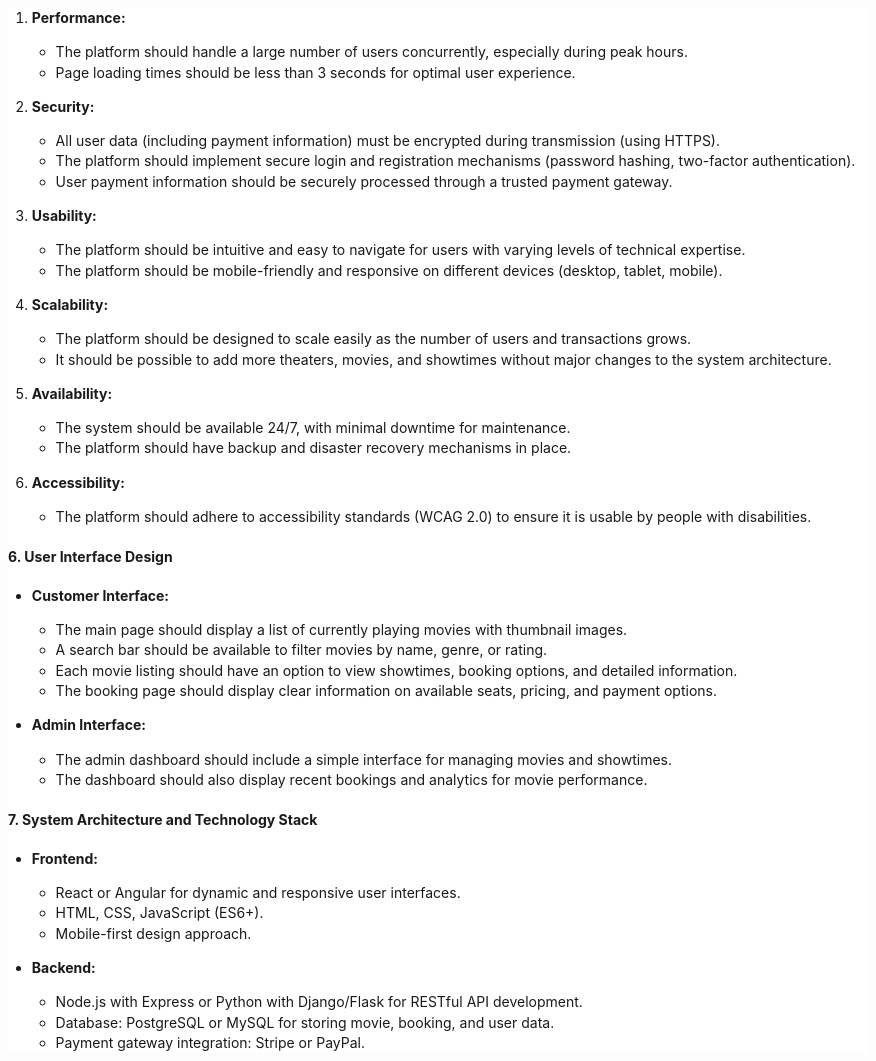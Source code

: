 1. **Performance:**
   - The platform should handle a large number of users concurrently, especially during peak hours.
   - Page loading times should be less than 3 seconds for optimal user experience.

2. **Security:**
   - All user data (including payment information) must be encrypted during transmission (using HTTPS).
   - The platform should implement secure login and registration mechanisms (password hashing, two-factor authentication).
   - User payment information should be securely processed through a trusted payment gateway.

3. **Usability:**
   - The platform should be intuitive and easy to navigate for users with varying levels of technical expertise.
   - The platform should be mobile-friendly and responsive on different devices (desktop, tablet, mobile).

4. **Scalability:**
   - The platform should be designed to scale easily as the number of users and transactions grows.
   - It should be possible to add more theaters, movies, and showtimes without major changes to the system architecture.

5. **Availability:**
   - The system should be available 24/7, with minimal downtime for maintenance.
   - The platform should have backup and disaster recovery mechanisms in place.

6. **Accessibility:**
   - The platform should adhere to accessibility standards (WCAG 2.0) to ensure it is usable by people with disabilities.

#### **6. User Interface Design**

- **Customer Interface:**
  - The main page should display a list of currently playing movies with thumbnail images.
  - A search bar should be available to filter movies by name, genre, or rating.
  - Each movie listing should have an option to view showtimes, booking options, and detailed information.
  - The booking page should display clear information on available seats, pricing, and payment options.

- **Admin Interface:**
  - The admin dashboard should include a simple interface for managing movies and showtimes.
  - The dashboard should also display recent bookings and analytics for movie performance.

#### **7. System Architecture and Technology Stack**

- **Frontend:**
  - React or Angular for dynamic and responsive user interfaces.
  - HTML, CSS, JavaScript (ES6+).
  - Mobile-first design approach.

- **Backend:**
  - Node.js with Express or Python with Django/Flask for RESTful API development.
  - Database: PostgreSQL or MySQL for storing movie, booking, and user data.
  - Payment gateway integration: Stripe or PayPal.
